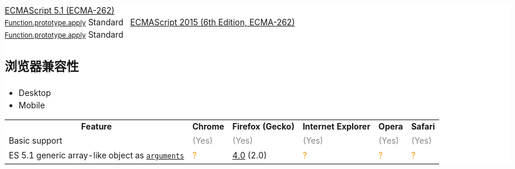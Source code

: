    <td><a lang="en" hreflang="en" href="http://www.ecma-international.org/ecma-262/5.1/#sec-15.3.4.3" class="external">ECMAScript 5.1 (ECMA-262)<br><small lang="zh-CN">Function.prototype.apply</small></a></td>
   <td><span class="spec-Standard">Standard</span></td>
   <td>&#xA0;</td>
  </tr>
  <tr>
   <td><a lang="en" hreflang="en" href="http://www.ecma-international.org/ecma-262/6.0/#sec-function.prototype.apply" class="external">ECMAScript 2015 (6th Edition, ECMA-262)<br><small lang="zh-CN">Function.prototype.apply</small></a></td>
   <td><span class="spec-Standard">Standard</span></td>
   <td>&#xA0;</td>
  </tr>
 </tbody>
</table>

<h2 style="margin-bottom: 20px; line-height: 30px;" id="&#x6D4F;&#x89C8;&#x5668;&#x517C;&#x5BB9;&#x6027;">&#x6D4F;&#x89C8;&#x5668;&#x517C;&#x5BB9;&#x6027;</h2>

<p></p><div class="htab">
    <a name="AutoCompatibilityTable" id="AutoCompatibilityTable"></a>
    <ul>
        <li class="selected"><a>Desktop</a></li>
        <li><a>Mobile</a></li>
    </ul>
</div><p></p>

<div id="compat-desktop">
<table class="compat-table">
 <tbody>
  <tr>
   <th style="line-height: 16px;">Feature</th>
   <th style="line-height: 16px;">Chrome</th>
   <th style="line-height: 16px;">Firefox (Gecko)</th>
   <th style="line-height: 16px;">Internet Explorer</th>
   <th style="line-height: 16px;">Opera</th>
   <th style="line-height: 16px;">Safari</th>
  </tr>
  <tr>
   <td>Basic support</td>
   <td><span title="Please update this with the earliest version of support." style="color: #888;">(Yes)</span></td>
   <td><span title="Please update this with the earliest version of support." style="color: #888;">(Yes)</span></td>
   <td><span title="Please update this with the earliest version of support." style="color: #888;">(Yes)</span></td>
   <td><span title="Please update this with the earliest version of support." style="color: #888;">(Yes)</span></td>
   <td><span title="Please update this with the earliest version of support." style="color: #888;">(Yes)</span></td>
  </tr>
  <tr>
   <td>ES 5.1 generic array-like object as <a title="arguments&#xA0;&#x662F;&#x4E00;&#x4E2A;&#x7C7B;&#x4F3C;&#x6570;&#x7EC4;&#x7684;&#x5BF9;&#x8C61;, &#x5BF9;&#x5E94;&#x4E8E;&#x4F20;&#x9012;&#x7ED9;&#x51FD;&#x6570;&#x7684;&#x53C2;&#x6570;&#x3002;" href="/zh-CN/docs/Web/JavaScript/Reference/Functions/arguments"><code>arguments</code></a></td>
   <td><span title="Compatibility unknown; please update this." style="color: rgb(255, 153, 0);">?</span></td>
   <td><a title="Released on 2011-03-22." href="/en-US/Firefox/Releases/4">4.0</a> (2.0)</td>
   <td><span title="Compatibility unknown; please update this." style="color: rgb(255, 153, 0);">?</span></td>
   <td><span title="Compatibility unknown; please update this." style="color: rgb(255, 153, 0);">?</span></td>
   <td><span title="Compatibility unknown; please update this." style="color: rgb(255, 153, 0);">?</span></td>